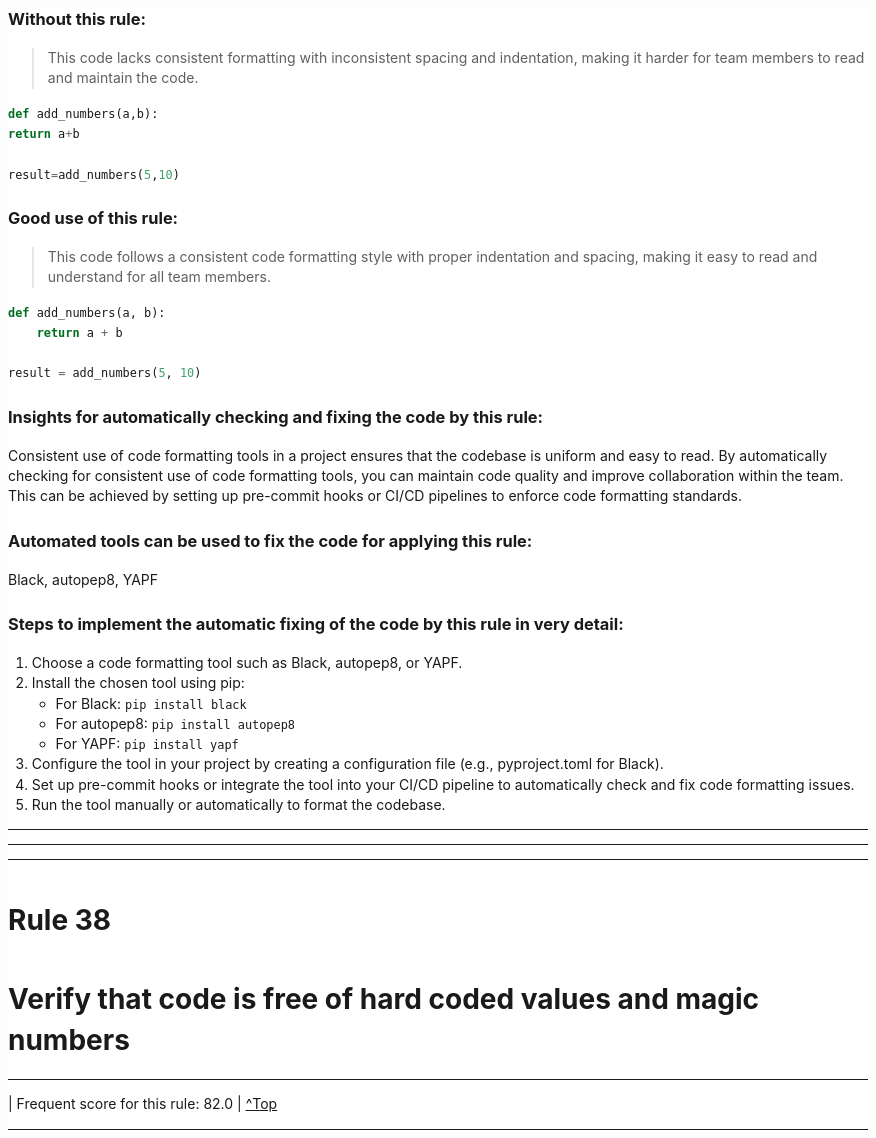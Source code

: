 ### Without this rule:
>This code lacks consistent formatting with inconsistent spacing and indentation, making it harder for team members to read and maintain the code.
```python
def add_numbers(a,b):
return a+b

result=add_numbers(5,10)
```
### Good use of this rule:
>This code follows a consistent code formatting style with proper indentation and spacing, making it easy to read and understand for all team members.
```python
def add_numbers(a, b):
    return a + b

result = add_numbers(5, 10)
```
### Insights for automatically checking and fixing the code by this rule:
Consistent use of code formatting tools in a project ensures that the codebase is uniform and easy to read. By automatically checking for consistent use of code formatting tools, you can maintain code quality and improve collaboration within the team. This can be achieved by setting up pre-commit hooks or CI/CD pipelines to enforce code formatting standards.
### Automated tools can be used to fix the code for applying this rule:
Black, autopep8, YAPF
### Steps to implement the automatic fixing of the code by this rule in very detail:
1. Choose a code formatting tool such as Black, autopep8, or YAPF.
2. Install the chosen tool using pip:
   - For Black: `pip install black`
   - For autopep8: `pip install autopep8`
   - For YAPF: `pip install yapf`
3. Configure the tool in your project by creating a configuration file (e.g., pyproject.toml for Black).
4. Set up pre-commit hooks or integrate the tool into your CI/CD pipeline to automatically check and fix code formatting issues.
5. Run the tool manually or automatically to format the codebase.
 --- 
 --- 
---
# Rule 38
# Verify that code is free of hard coded values and magic numbers
---
| Frequent score for this rule: 82.0 | [^Top](#team-collaboration) 

---